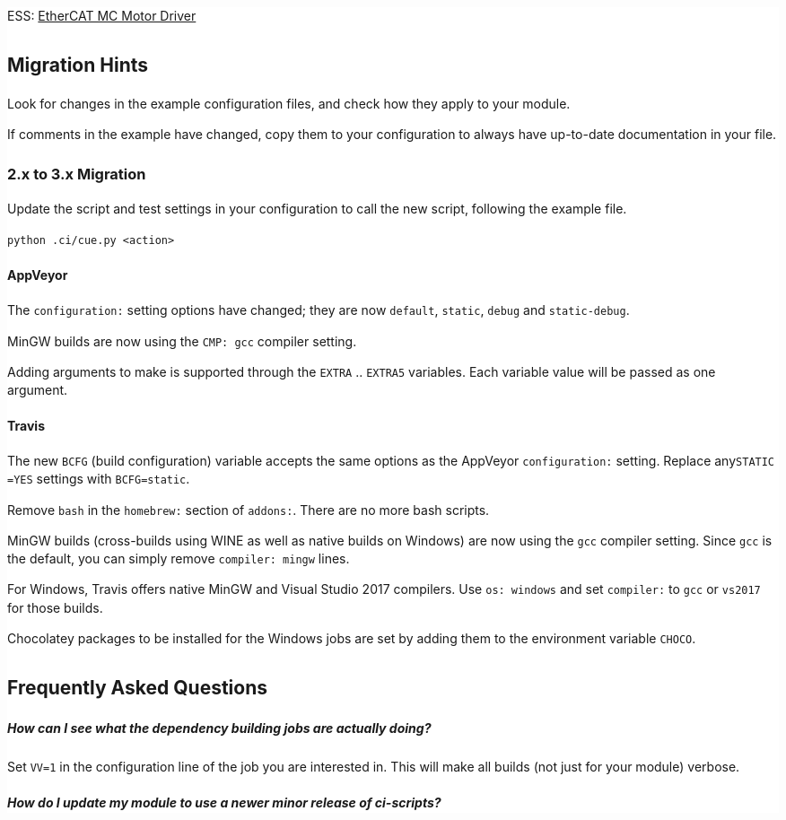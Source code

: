 ESS: [EtherCAT MC Motor Driver][ref.ethercatmc]

## Migration Hints

Look for changes in the example configuration files, and check how they
apply to your module.

If comments in the example have changed, copy them to your configuration
to always have up-to-date documentation in your file.

### 2.x to 3.x Migration

Update the script and test settings in your configuration to call the
new script, following the example file.

`python .ci/cue.py <action>`

#### AppVeyor

The `configuration:` setting options have changed; they are now
`default`, `static`, `debug` and `static-debug`.

MinGW builds are now using the `CMP: gcc` compiler setting.

Adding arguments to make is supported through the `EXTRA` .. `EXTRA5`
variables. Each variable value will be passed as one argument.

#### Travis

The new `BCFG` (build configuration) variable accepts the same options as
the AppVeyor `configuration:` setting. Replace any`STATIC=YES` settings with
`BCFG=static`.

Remove `bash` in the `homebrew:` section of `addons:`. There are no more
bash scripts.

MinGW builds (cross-builds using WINE as well as native builds on Windows)
are now using the `gcc` compiler setting.
Since `gcc` is the default, you can simply remove `compiler: mingw` lines.

For Windows, Travis offers native MinGW and Visual Studio 2017 compilers.
Use `os: windows` and set `compiler:` to `gcc` or `vs2017`
 for those builds.

Chocolatey packages to be installed for the Windows jobs are set by adding
them to the environment variable `CHOCO`.

## Frequently Asked Questions

##### How can I see what the dependency building jobs are actually doing?

Set `VV=1` in the configuration line of the job you are interested in.
This will make all builds (not just for your module) verbose.

##### How do I update my module to use a newer minor release of ci-scripts?


[badge.version]: https://img.shields.io/github/v/release/epics-base/ci-scripts?sort=semver
[badge.travis]: https://travis-ci.org/epics-base/ci-scripts.svg?branch=master
[badge.appveyor]: https://ci.appveyor.com/api/projects/status/8b578alg974axvux?svg=true
[badge.gh-actions]: https://github.com/epics-base/ci-scripts/workflows/ci-scripts%20build/test/badge.svg
[badge.gitlab]: https://gitlab.com/epics-base/ci-scripts/badges/master/pipeline.svg
[reddit.bash]: https://www.reddit.com/r/bash/comments/393oqv/why_is_the_version_of_bash_included_in_os_x_so_old/
[ref.ethercatmc]: https://github.com/EuropeanSpallationSource/m-epics-ethercatmc